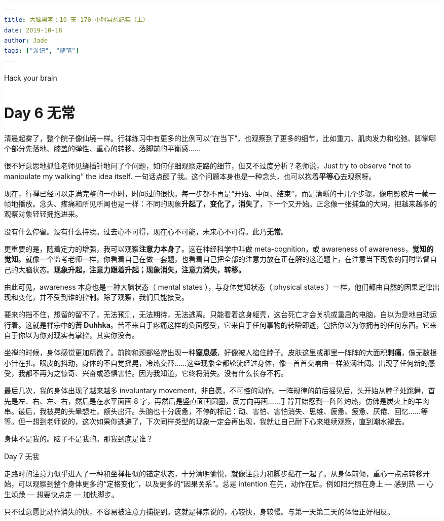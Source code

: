 ```yaml
---
title: 大脑黑客：10 天 170 小时冥想纪实（上）
date: 2019-10-18
author: Jade
tags: ["游记", "随笔"]
---
```


Hack your brain



# Day 6   无常

清晨起雾了，整个院子像仙境一样。行禅练习中有更多的比例可以“在当下”，也观察到了更多的细节，比如重力、肌肉发力和松弛、脚掌哪个部分先落地、膝盖的弹性、重心的转移、落脚前的平衡感……

很不好意思地抓住老师见缝插针地问了个问题，如何仔细观察走路的细节，但又不过度分析？老师说，Just try to observe “not to manipulate my walking” the idea itself.  一句话点醒了我。这个问题本身也是一种念头，也可以抱着**平等心**去观察呀。

现在，行禅已经可以走满完整的一小时，时间过的很快。每一步都不再是“开始、中间、结束”，而是清晰的十几个步骤，像电影胶片一帧一帧地播放。念头、疼痛和所见所闻也是一样：不同的现象**升起了，变化了，消失了**，下一个又开始。正念像一张捕鱼的大网，把越来越多的观察对象轻轻拥抱进来。

没有什么停留。没有什么持续。过去心不可得，现在心不可能，未来心不可得。此乃**无常**。

更重要的是，随着定力的增强，我可以观察**注意力本身**了。这在神经科学中叫做 meta-cognition，或 awareness of awareness，**觉知的觉知**。就像一个监考老师一样，你看着自己在做一套题，也看着自己把全部的注意力放在正在解的这道题上，在注意当下现象的同时监督自己的大脑状态。**现象升起，注意力跟着升起；现象消失，注意力消失，转移。**

由此可见，awareness 本身也是一种大脑状态（ mental states ），与身体觉知状态（ physical states ）一样，他们都由自然的因果定律出现和变化，并不受到谁的控制。除了观察，我们只能接受。

要来的挡不住，想留的留不了，无法预测，无法期待，无法逃离。只能看着这身躯壳，这台死亡才会关机或重启的电脑，自以为是地自动运行着。这就是禅宗中的**苦 Duhhka**。苦不来自于疼痛这样的负面感受，它来自于任何事物的转瞬即逝，包括你以为你拥有的任何东西。它来自于你以为你对现实有掌控，其实你没有。

坐禅的时候，身体感觉更加精微了。前胸和颈部经常出现一种**窒息感**，好像被人掐住脖子。皮肤这里或那里一阵阵的大面积**刺痛**，像无数根小针在扎。眼皮的抖动，身体的不自觉摇晃，冷热交替……这些现象全都轮流经过身体，像一首首交响曲一样波澜壮阔。出现了任何新的感受，我都不再为之惊奇、兴奋或恐惧害怕。因为我知道，它终将消失。没有什么长存不朽。



最后几次，我的身体出现了越来越多 involuntary movement，非自愿，不可控的动作。一阵规律的前后摇晃后，头开始从脖子处跳舞，首先是左、右、左、右，然后是在水平面画 8 字，再然后是竖直面画圆圈，反方向再画……手背开始感到一阵阵灼热，仿佛是炭火上的羊肉串。最后，我被晃的头晕想吐，额头出汗。头脑也十分疲惫，不停的标记：动、害怕、害怕消失、思维、疲惫、疲惫、厌倦、回忆……等等。但一想到老师说的，这次如果你逃避了，下次同样类型的现象一定会再出现，我就让自己耐下心来继续观察，直到潮水褪去。



身体不是我的。脑子不是我的。那我到底是谁？





 Day 7   无我



走路时的注意力似乎进入了一种和坐禅相似的锚定状态，十分清明愉悦，就像注意力和脚步黏在一起了。从身体前倾，重心一点点转移开始，可以观察到整个身体更多的“定格变化”，以及更多的“因果关系”。总是 intention 在先，动作在后。例如阳光照在身上 — 感到热 — 心生烦躁 — 想要快点走 — 加快脚步。



只不过意愿比动作消失的快，不容易被注意力捕捉到。这就是禅宗说的，心较快，身较慢。与第一天第二天的体悟正好相反。

